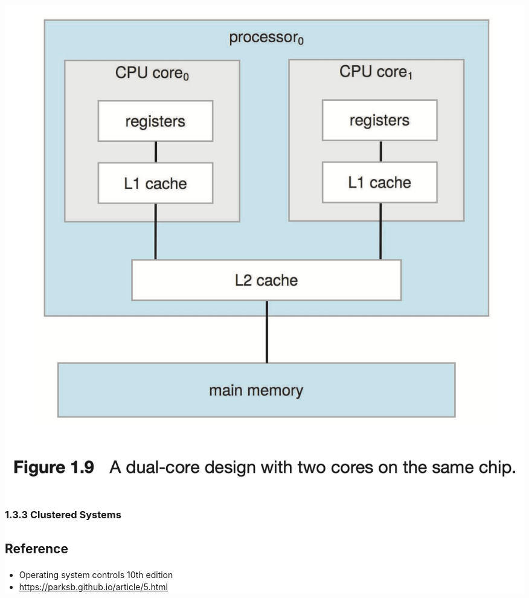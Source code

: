 ![](images/2021-10-17-10-13-26.png)

### 1.3.3 Clustered Systems

## Reference

- Operating system controls 10th edition
- https://parksb.github.io/article/5.html


